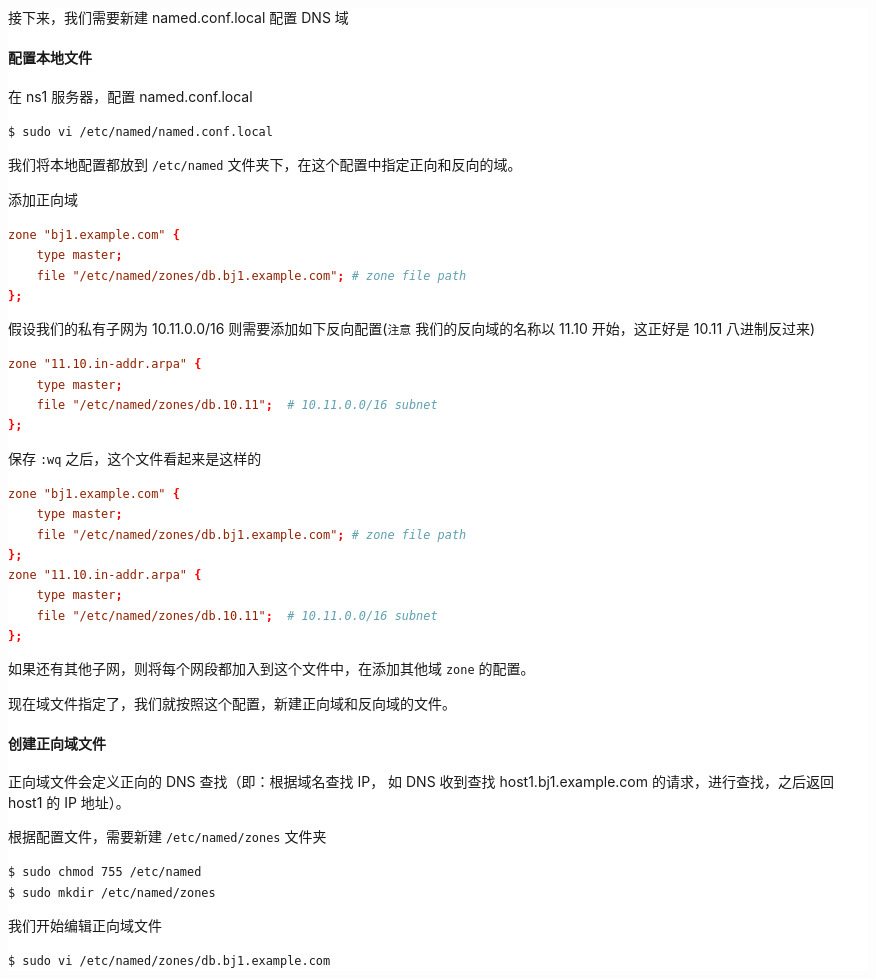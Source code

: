 接下来，我们需要新建 named.conf.local 配置 DNS 域

#### 配置本地文件
在 ns1 服务器，配置 named.conf.local

```terminal
$ sudo vi /etc/named/named.conf.local
```

我们将本地配置都放到 `/etc/named` 文件夹下，在这个配置中指定正向和反向的域。

添加正向域

```conf
zone "bj1.example.com" {
	type master;
	file "/etc/named/zones/db.bj1.example.com"; # zone file path
};
```

假设我们的私有子网为 10.11.0.0/16 则需要添加如下反向配置(`注意` 我们的反向域的名称以 11.10 开始，这正好是 10.11 八进制反过来)

```conf
zone "11.10.in-addr.arpa" {
    type master;
    file "/etc/named/zones/db.10.11";  # 10.11.0.0/16 subnet
};
```

保存 `:wq` 之后，这个文件看起来是这样的

```conf
zone "bj1.example.com" {
    type master;
    file "/etc/named/zones/db.bj1.example.com"; # zone file path
};
zone "11.10.in-addr.arpa" {
    type master;
    file "/etc/named/zones/db.10.11";  # 10.11.0.0/16 subnet
};
```

如果还有其他子网，则将每个网段都加入到这个文件中，在添加其他域 `zone` 的配置。

现在域文件指定了，我们就按照这个配置，新建正向域和反向域的文件。

#### 创建正向域文件
正向域文件会定义正向的 DNS 查找（即：根据域名查找 IP， 如 DNS 收到查找 host1.bj1.example.com 的请求，进行查找，之后返回 host1 的 IP 地址）。

根据配置文件，需要新建 `/etc/named/zones` 文件夹

```terminal
$ sudo chmod 755 /etc/named
$ sudo mkdir /etc/named/zones
```

我们开始编辑正向域文件

```terminal
$ sudo vi /etc/named/zones/db.bj1.example.com
```
